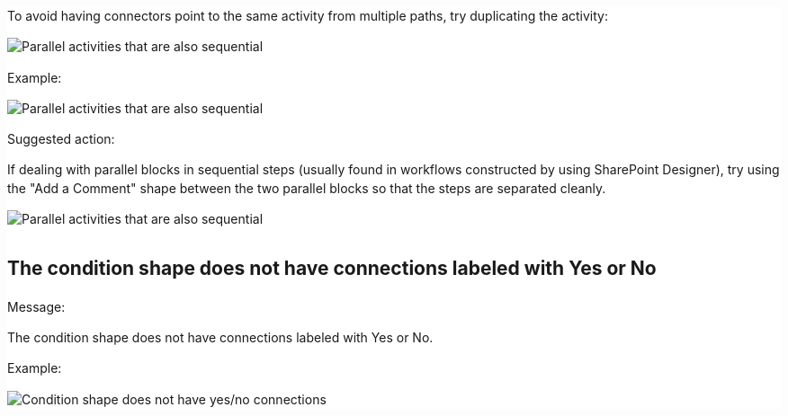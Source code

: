     
To avoid having connectors point to the same activity from multiple paths, try duplicating the activity:
  
    
    

  
    
    
![Parallel activities that are also sequential](../images/spd15-wf-error8.JPG)
  
    
    
Example:
  
    
    

  
    
    
![Parallel activities that are also sequential](../images/spd15-wf-error9.JPG)
  
    
    
Suggested action:
  
    
    
If dealing with parallel blocks in sequential steps (usually found in workflows constructed by using SharePoint Designer), try using the "Add a Comment" shape between the two parallel blocks so that the steps are separated cleanly.
  
    
    

  
    
    
![Parallel activities that are also sequential](../images/spd15-wf.JPG)
  
    
    

  
    
    

  
    
    

## The condition shape does not have connections labeled with Yes or No
<a name="section8"> </a>

Message:
  
    
    
The condition shape does not have connections labeled with Yes or No.
  
    
    
Example:
  
    
    

  
    
    
![Condition shape does not have yes/no connections](../images/spd15-wf-error11.JPG)
  